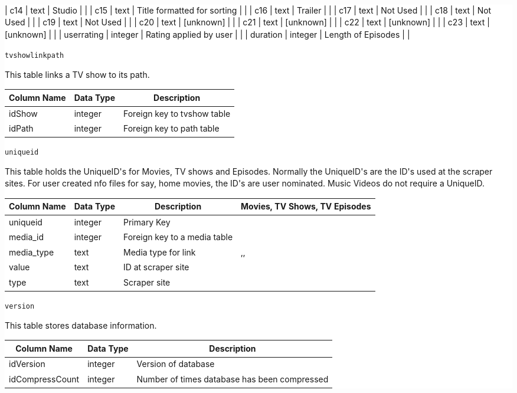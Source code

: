 | c14         | text      | Studio                                         | <studio></studio>                                                   |
| c15         | text      | Title formatted for sorting                    | <sorttitle></sorttitle>                                             |
| c16         | text      | Trailer                                        | <trailer></trailer>                                                 |
| c17         | text      | Not Used                                       |                                                                     |
| c18         | text      | Not Used                                       |                                                                     |
| c19         | text      | Not Used                                       |                                                                     |
| c20         | text      | [unknown]                                      |                                                                     |
| c21         | text      | [unknown]                                      |                                                                     |
| c22         | text      | [unknown]                                      |                                                                     |
| c23         | text      | [unknown]                                      |                                                                     |
| userrating  | integer   | Rating applied by user                         | <userrating></userrating>                                           |
| duration    | integer   | Length of Episodes                             | <runtime></runtime>                                                 |

`tvshowlinkpath`

This table links a TV show to its path.

| Column Name | Data Type | Description                 |
| ----------- | --------- | --------------------------- |
| idShow      | integer   | Foreign key to tvshow table |
| idPath      | integer   | Foreign key to path table   |

`uniqueid`

This table holds the UniqueID's for Movies, TV shows and Episodes. Normally the
UniqueID's are the ID's used at the scraper sites. For user created nfo files
for say, home movies, the ID's are user nominated. Music Videos do not require a
UniqueID.

| Column Name | Data Type | Description                  | Movies, TV Shows, TV Episodes                                       |
| ----------- | --------- | ---------------------------- | ------------------------------------------------------------------- |
| uniqueid    | integer   | Primary Key                  |                                                                     |
| media_id    | integer   | Foreign key to a media table |                                                                     |
| media_type  | text      | Media type for link          | <movie></movie>,<tvshow></tvshow>,<episodedetails></episodedetails> |
| value       | text      | ID at scraper site           | <id></id>                                                           |
| type        | text      | Scraper site                 |                                                                     |

`version`

This table stores database information.

| Column Name     | Data Type | Description                                  |
| --------------- | --------- | -------------------------------------------- |
| idVersion       | integer   | Version of database                          |
| idCompressCount | integer   | Number of times database has been compressed |
